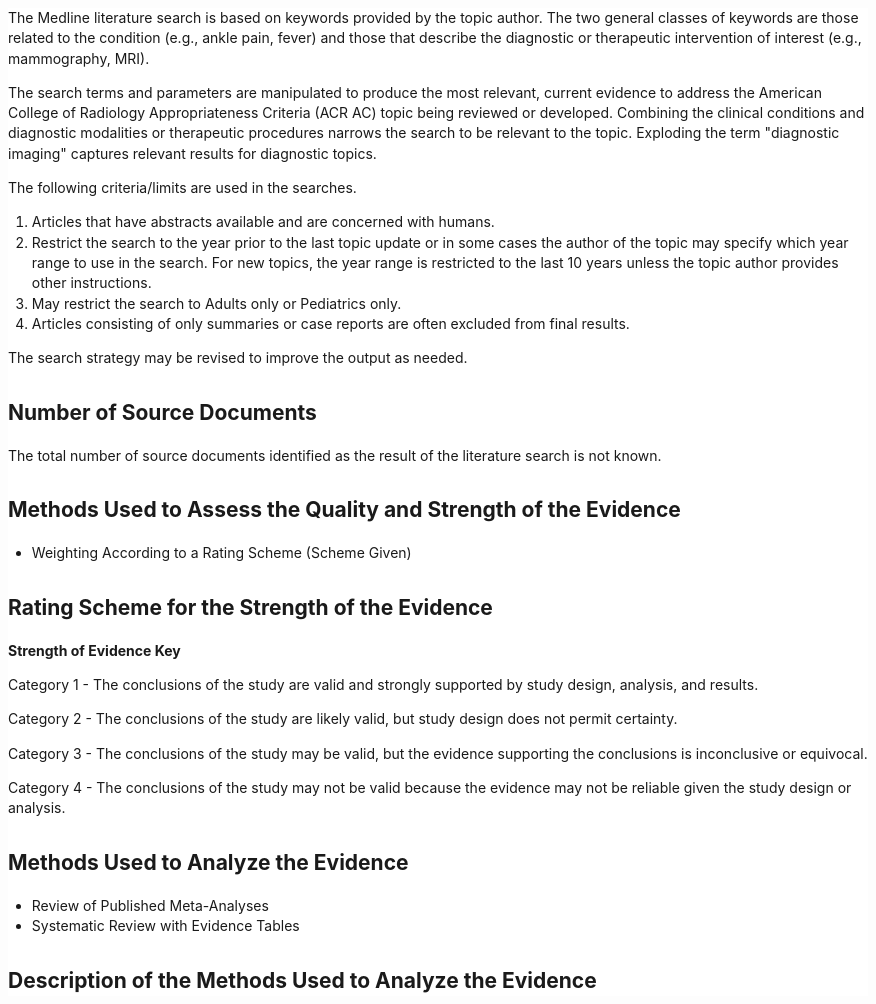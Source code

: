 The Medline literature search is based on keywords provided by the topic author. The two general classes of keywords are those related to the condition (e.g., ankle pain, fever) and those that describe the diagnostic or therapeutic intervention of interest (e.g., mammography, MRI).

The search terms and parameters are manipulated to produce the most relevant, current evidence to address the American College of Radiology Appropriateness Criteria (ACR AC) topic being reviewed or developed. Combining the clinical conditions and diagnostic modalities or therapeutic procedures narrows the search to be relevant to the topic. Exploding the term "diagnostic imaging" captures relevant results for diagnostic topics.

The following criteria/limits are used in the searches.

  1. Articles that have abstracts available and are concerned with humans. 
  2. Restrict the search to the year prior to the last topic update or in some cases the author of the topic may specify which year range to use in the search. For new topics, the year range is restricted to the last 10 years unless the topic author provides other instructions. 
  3. May restrict the search to Adults only or Pediatrics only. 
  4. Articles consisting of only summaries or case reports are often excluded from final results. 



The search strategy may be revised to improve the output as needed.

## Number of Source Documents



The total number of source documents identified as the result of the literature search is not known.

## Methods Used to Assess the Quality and Strength of the Evidence

- Weighting According to a Rating Scheme (Scheme Given)

## Rating Scheme for the Strength of the Evidence

<div class="content_para"><p><strong>Strength of Evidence Key</strong></p>
<p>Category 1 - The conclusions of the study are valid and strongly supported by study design, analysis, and results.</p>
<p>Category 2 - The conclusions of the study are likely valid, but study design does not permit certainty.</p>
<p>Category 3 - The conclusions of the study may be valid, but the evidence supporting the conclusions is inconclusive or equivocal.</p>
<p>Category 4 - The conclusions of the study may not be valid because the evidence may not be reliable given the study design or analysis.</p></div>

## Methods Used to Analyze the Evidence

- Review of Published Meta-Analyses
- Systematic Review with Evidence Tables

## Description of the Methods Used to Analyze the Evidence
